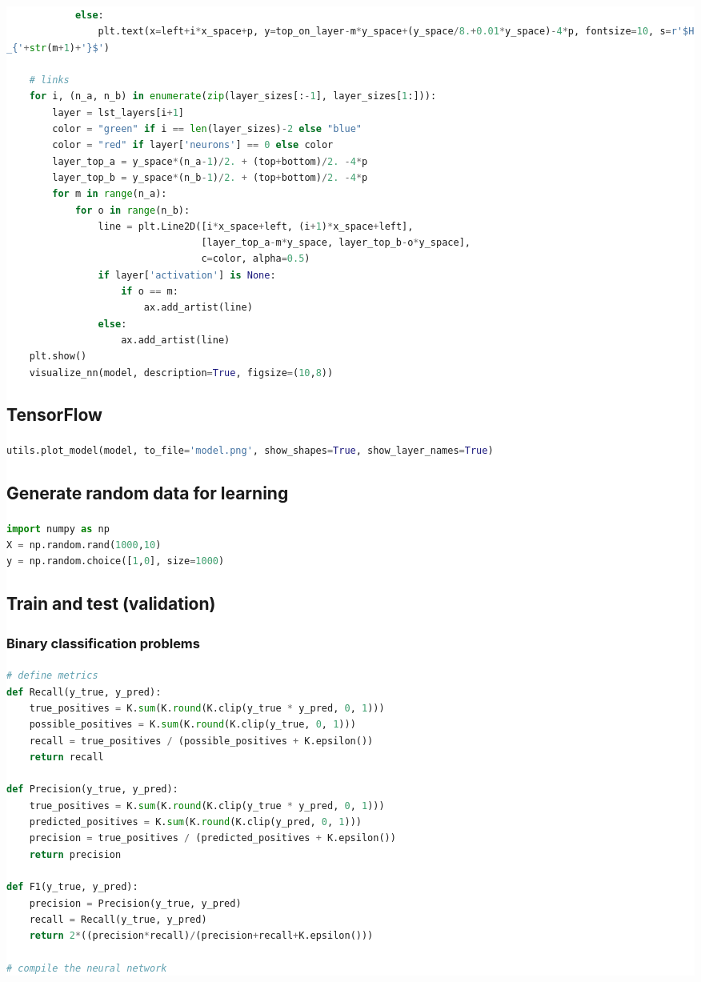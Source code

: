```python
            else:
                plt.text(x=left+i*x_space+p, y=top_on_layer-m*y_space+(y_space/8.+0.01*y_space)-4*p, fontsize=10, s=r'$H_{'+str(m+1)+'}$')
    
    # links
    for i, (n_a, n_b) in enumerate(zip(layer_sizes[:-1], layer_sizes[1:])):
        layer = lst_layers[i+1]
        color = "green" if i == len(layer_sizes)-2 else "blue"
        color = "red" if layer['neurons'] == 0 else color
        layer_top_a = y_space*(n_a-1)/2. + (top+bottom)/2. -4*p
        layer_top_b = y_space*(n_b-1)/2. + (top+bottom)/2. -4*p
        for m in range(n_a):
            for o in range(n_b):
                line = plt.Line2D([i*x_space+left, (i+1)*x_space+left], 
                                  [layer_top_a-m*y_space, layer_top_b-o*y_space], 
                                  c=color, alpha=0.5)
                if layer['activation'] is None:
                    if o == m:
                        ax.add_artist(line)
                else:
                    ax.add_artist(line)
    plt.show()
    visualize_nn(model, description=True, figsize=(10,8))
```

## TensorFlow

```python
utils.plot_model(model, to_file='model.png', show_shapes=True, show_layer_names=True)
```

## Generate random data for learning

```python
import numpy as np
X = np.random.rand(1000,10)
y = np.random.choice([1,0], size=1000)
```

## Train and test (validation)

### Binary classification problems

```python
# define metrics
def Recall(y_true, y_pred):
    true_positives = K.sum(K.round(K.clip(y_true * y_pred, 0, 1)))
    possible_positives = K.sum(K.round(K.clip(y_true, 0, 1)))
    recall = true_positives / (possible_positives + K.epsilon())
    return recall

def Precision(y_true, y_pred):
    true_positives = K.sum(K.round(K.clip(y_true * y_pred, 0, 1)))
    predicted_positives = K.sum(K.round(K.clip(y_pred, 0, 1)))
    precision = true_positives / (predicted_positives + K.epsilon())
    return precision

def F1(y_true, y_pred):
    precision = Precision(y_true, y_pred)
    recall = Recall(y_true, y_pred)
    return 2*((precision*recall)/(precision+recall+K.epsilon()))

# compile the neural network
```